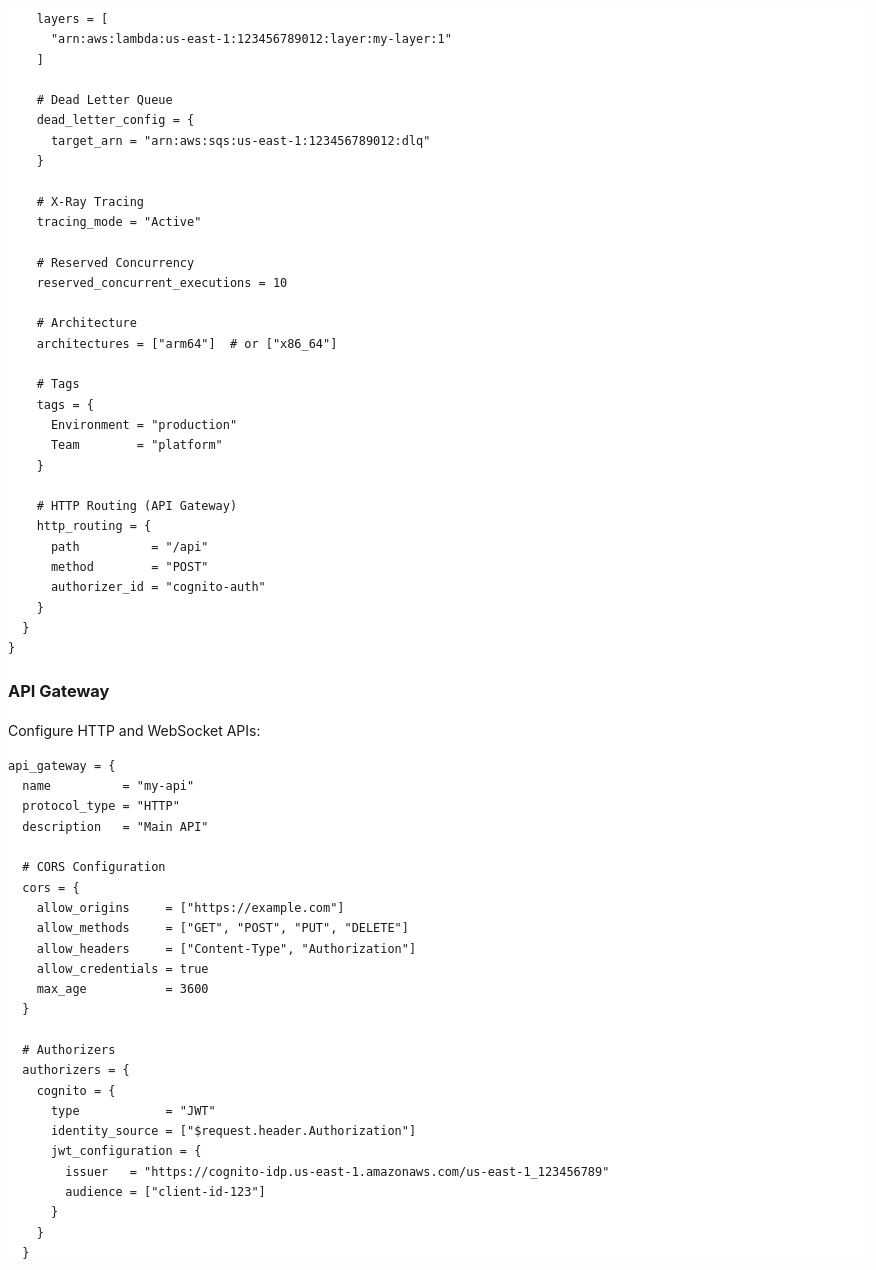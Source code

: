 ```hcl
    layers = [
      "arn:aws:lambda:us-east-1:123456789012:layer:my-layer:1"
    ]

    # Dead Letter Queue
    dead_letter_config = {
      target_arn = "arn:aws:sqs:us-east-1:123456789012:dlq"
    }

    # X-Ray Tracing
    tracing_mode = "Active"

    # Reserved Concurrency
    reserved_concurrent_executions = 10

    # Architecture
    architectures = ["arm64"]  # or ["x86_64"]

    # Tags
    tags = {
      Environment = "production"
      Team        = "platform"
    }

    # HTTP Routing (API Gateway)
    http_routing = {
      path          = "/api"
      method        = "POST"
      authorizer_id = "cognito-auth"
    }
  }
}
```

### API Gateway

Configure HTTP and WebSocket APIs:

```hcl
api_gateway = {
  name          = "my-api"
  protocol_type = "HTTP"
  description   = "Main API"

  # CORS Configuration
  cors = {
    allow_origins     = ["https://example.com"]
    allow_methods     = ["GET", "POST", "PUT", "DELETE"]
    allow_headers     = ["Content-Type", "Authorization"]
    allow_credentials = true
    max_age           = 3600
  }

  # Authorizers
  authorizers = {
    cognito = {
      type            = "JWT"
      identity_source = ["$request.header.Authorization"]
      jwt_configuration = {
        issuer   = "https://cognito-idp.us-east-1.amazonaws.com/us-east-1_123456789"
        audience = ["client-id-123"]
      }
    }
  }
```